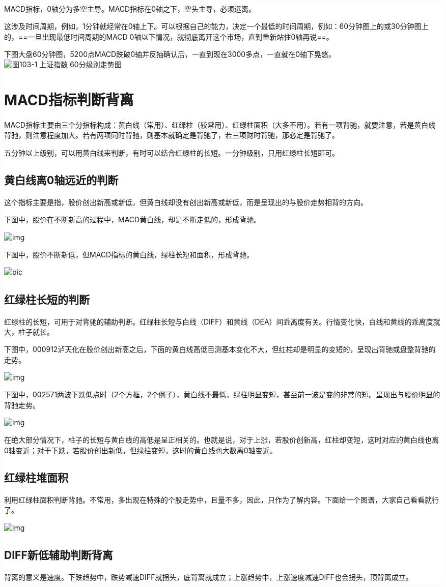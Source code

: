 
MACD指标，0轴分为多空主导。MACD指标在0轴之下，空头主导，必须远离。

这涉及时间周期，例如，1分钟就经常在0轴上下。可以根据自己的能力，决定一个最低的时间周期，例如：60分钟图上的或30分钟图上的，==一旦出现最低时间周期的MACD 0轴以下情况，就彻底离开这个市场，直到重新站住0轴再说==。

下图大盘60分钟图，5200点MACD跌破0轴并反抽确认后，一直到现在3000多点，一直就在0轴下晃悠。
![图103-1 上证指数 60分级别走势图](https://pic1.zhimg.com/80/v2-2bc48724172741d925724dd1b9a25b78_720w.jpg)

# MACD指标判断背离

MACD指标主要由三个分指标构成：黄白线（常用）、红绿柱（较常用）、红绿柱面积（大多不用）。若有一项背驰，就要注意，若是黄白线背驰，则注意程度加大。若有两项同时背驰，则基本就确定是背驰了，若三项财时背驰，那必定是背驰了。

五分钟以上级别，可以用黄白线来判断，有时可以结合红绿柱的长短。一分钟级别，只用红绿柱长短即可。

## 黄白线离0轴远近的判断

这个指标主要是指，股价创出新高或新低，但黄白线却没有创出新高或新低，而是呈现出的与股价走势相背的方向。

下图中，股价在不断新高的过程中，MACD黄白线，却是不断走低的，形成背驰。

![img](https://mmbiz.qpic.cn/mmbiz_png/fhlusniafmKMYDdliaSsyn6XJKNJgPyGjf01uEjKTCLiaM8OLic1Reg0rSKqNABN6OjWFyYUgtibQnUsF7eDptqibb8w/640?wx_fmt=png&wxfrom=5&wx_lazy=1&wx_co=1)

下图中，股价不断新低，但MACD指标的黄白线，绿柱长短和面积，形成背驰。

![pic](https://mmbiz.qpic.cn/mmbiz_png/fhlusniafmKMYDdliaSsyn6XJKNJgPyGjfaxIp3aZ2AfuwHKmTkicANK1GvkqDBgMo1icHaurAMnaVv0XrUAw8qu1g/640?wx_fmt=png&wxfrom=5&wx_lazy=1&wx_co=1)

## 红绿柱长短的判断

红绿柱的长短，可用于对背驰的辅助判断。红绿柱长短与白线（DIFF）和黄线（DEA）间乖离度有关。行情变化快，白线和黄线的乖离度就大，柱子就长。

下图中，000912泸天化在股价创出新高之后，下面的黄白线高低目测基本变化不大，但红柱却是明显的变短的，呈现出背驰或盘整背驰的走势。

![img](https://mmbiz.qpic.cn/mmbiz_png/fhlusniafmKMYDdliaSsyn6XJKNJgPyGjfuLuTgdUBywlQzeyBtcLznsK4zsyQO7UPh12pYTIU4m6lEFA7Wm4oibg/640?wx_fmt=png&wxfrom=5&wx_lazy=1&wx_co=1)

下图中，002571两波下跌低点时（2个方框，2个例子），黄白线不最低，绿柱明显变短，甚至前一波是变的非常的短。呈现出与股价明显的背驰走势。

![img](https://mmbiz.qpic.cn/mmbiz_jpg/fhlusniafmKMYDdliaSsyn6XJKNJgPyGjfmCJWXCHdnclOauf9qAIBvOsuv3A8IGuvlmvpZXibCEUkRTgbOOdWiacw/640?wx_fmt=jpeg&wxfrom=5&wx_lazy=1&wx_co=1)

在绝大部分情况下，柱子的长短与黄白线的高低是呈正相关的。也就是说，对于上涨，若股价创新高，红柱却变短，这时对应的黄白线也离0轴变近；对于下跌，若股价创出新低，但绿柱变短，这时的黄白线也大数离0轴变近。

## 红绿柱堆面积

利用红绿柱面积判断背驰。不常用，多出现在特殊的个股走势中，且量不多，因此，只作为了解内容。下面给一个图谱，大家自己看看就行了。

![img](https://mmbiz.qpic.cn/mmbiz_png/fhlusniafmKMYDdliaSsyn6XJKNJgPyGjfelH7WHy5aic0GPNo6UBhmAkibWj16ffrb1f06ibQmHvYDImkNgdsmD1zw/640?wx_fmt=png&wxfrom=5&wx_lazy=1&wx_co=1)

## DIFF新低辅助判断背离

背离的意义是速度。下跌趋势中，跌势减速DIFF就拐头，底背离就成立；上涨趋势中，上涨速度减速DIFF也会拐头，顶背离成立。
